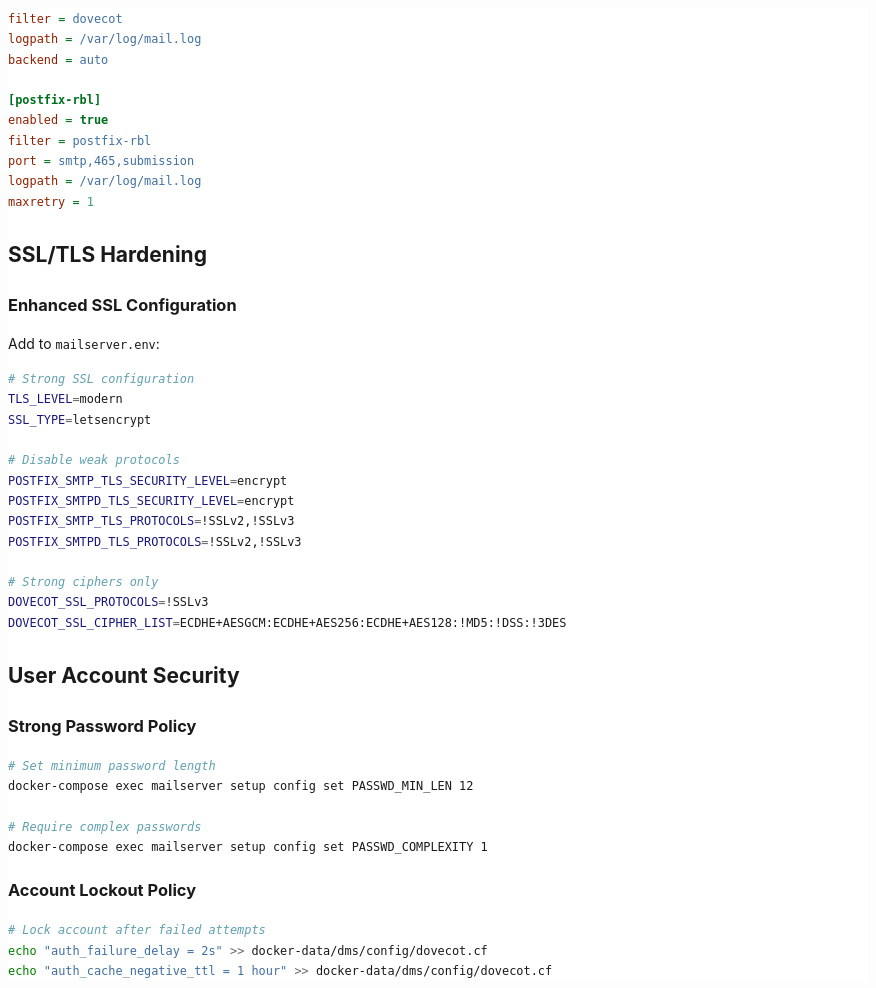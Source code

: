 ```ini
filter = dovecot
logpath = /var/log/mail.log
backend = auto

[postfix-rbl]
enabled = true
filter = postfix-rbl
port = smtp,465,submission
logpath = /var/log/mail.log
maxretry = 1
```

## SSL/TLS Hardening

### Enhanced SSL Configuration
Add to `mailserver.env`:
```bash
# Strong SSL configuration
TLS_LEVEL=modern
SSL_TYPE=letsencrypt

# Disable weak protocols
POSTFIX_SMTP_TLS_SECURITY_LEVEL=encrypt
POSTFIX_SMTPD_TLS_SECURITY_LEVEL=encrypt
POSTFIX_SMTP_TLS_PROTOCOLS=!SSLv2,!SSLv3
POSTFIX_SMTPD_TLS_PROTOCOLS=!SSLv2,!SSLv3

# Strong ciphers only
DOVECOT_SSL_PROTOCOLS=!SSLv3
DOVECOT_SSL_CIPHER_LIST=ECDHE+AESGCM:ECDHE+AES256:ECDHE+AES128:!MD5:!DSS:!3DES
```

## User Account Security

### Strong Password Policy
```bash
# Set minimum password length
docker-compose exec mailserver setup config set PASSWD_MIN_LEN 12

# Require complex passwords
docker-compose exec mailserver setup config set PASSWD_COMPLEXITY 1
```

### Account Lockout Policy
```bash
# Lock account after failed attempts
echo "auth_failure_delay = 2s" >> docker-data/dms/config/dovecot.cf
echo "auth_cache_negative_ttl = 1 hour" >> docker-data/dms/config/dovecot.cf
```
